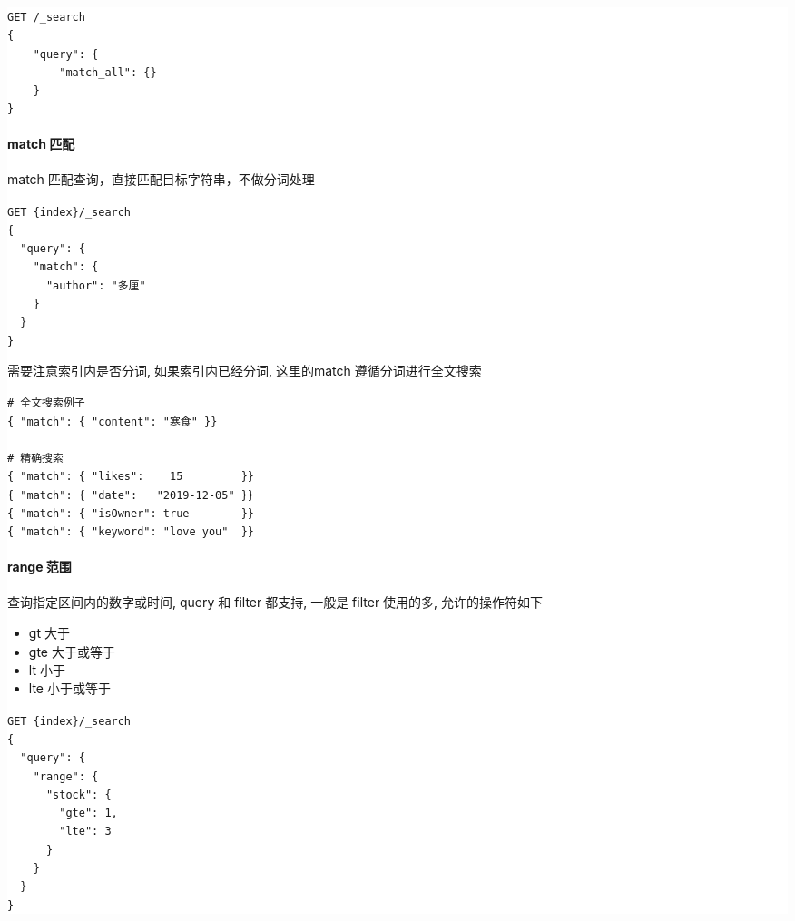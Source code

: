 ```
GET /_search
{
    "query": {
        "match_all": {}
    }
}
```

#### match 匹配

match 匹配查询，直接匹配目标字符串，不做分词处理

```
GET {index}/_search
{
  "query": {
    "match": {
      "author": "多厘"
    }
  }
}
```

需要注意索引内是否分词, 如果索引内已经分词, 这里的match 遵循分词进行全文搜索

```
# 全文搜索例子
{ "match": { "content": "寒食" }}

# 精确搜索
{ "match": { "likes":    15         }}
{ "match": { "date":   "2019-12-05" }}
{ "match": { "isOwner": true        }}
{ "match": { "keyword": "love you"  }}
```

#### range 范围

查询指定区间内的数字或时间, query 和 filter 都支持, 一般是 filter 使用的多, 允许的操作符如下

- gt 大于
- gte 大于或等于
- lt 小于
- lte 小于或等于

```
GET {index}/_search
{
  "query": {
    "range": {
      "stock": {
        "gte": 1,
        "lte": 3
      }
    }
  }
}
```
